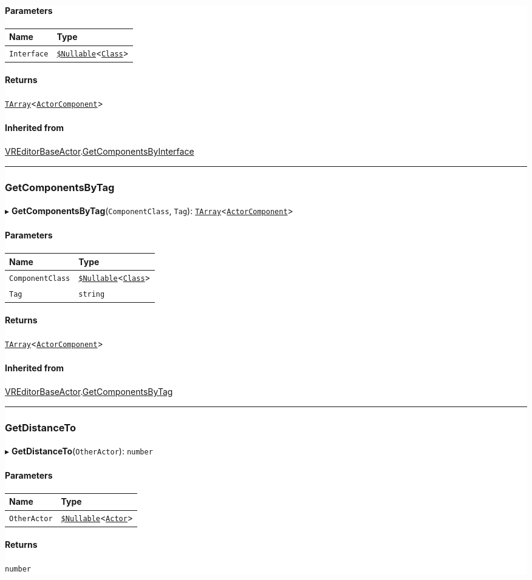 #### Parameters

| Name | Type |
| :------ | :------ |
| `Interface` | [`$Nullable`](../modules/puerts.md#$nullable)<[`Class`](ue_ue.Class.md)\> |

#### Returns

[`TArray`](../interfaces/ue_puerts.TArray.md)<[`ActorComponent`](ue_ue.ActorComponent.md)\>

#### Inherited from

[VREditorBaseActor](ue_ue.VREditorBaseActor.md).[GetComponentsByInterface](ue_ue.VREditorBaseActor.md#getcomponentsbyinterface)

___

### GetComponentsByTag

▸ **GetComponentsByTag**(`ComponentClass`, `Tag`): [`TArray`](../interfaces/ue_puerts.TArray.md)<[`ActorComponent`](ue_ue.ActorComponent.md)\>

#### Parameters

| Name | Type |
| :------ | :------ |
| `ComponentClass` | [`$Nullable`](../modules/puerts.md#$nullable)<[`Class`](ue_ue.Class.md)\> |
| `Tag` | `string` |

#### Returns

[`TArray`](../interfaces/ue_puerts.TArray.md)<[`ActorComponent`](ue_ue.ActorComponent.md)\>

#### Inherited from

[VREditorBaseActor](ue_ue.VREditorBaseActor.md).[GetComponentsByTag](ue_ue.VREditorBaseActor.md#getcomponentsbytag)

___

### GetDistanceTo

▸ **GetDistanceTo**(`OtherActor`): `number`

#### Parameters

| Name | Type |
| :------ | :------ |
| `OtherActor` | [`$Nullable`](../modules/puerts.md#$nullable)<[`Actor`](ue_ue.Actor.md)\> |

#### Returns

`number`

